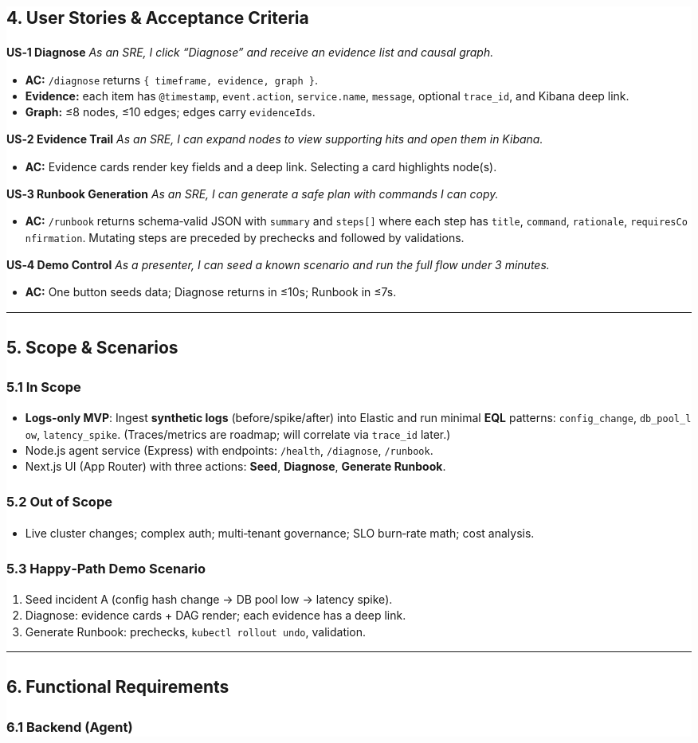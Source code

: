 ## 4. User Stories & Acceptance Criteria

**US‑1 Diagnose**
_As an SRE, I click “Diagnose” and receive an evidence list and causal graph._

-   **AC:** `/diagnose` returns `{ timeframe, evidence, graph }`.
-   **Evidence:** each item has `@timestamp`, `event.action`, `service.name`, `message`, optional `trace_id`, and Kibana deep link.
-   **Graph:** ≤8 nodes, ≤10 edges; edges carry `evidenceIds`.

**US‑2 Evidence Trail**
_As an SRE, I can expand nodes to view supporting hits and open them in Kibana._

-   **AC:** Evidence cards render key fields and a deep link. Selecting a card highlights node(s).

**US‑3 Runbook Generation**
_As an SRE, I can generate a safe plan with commands I can copy._

-   **AC:** `/runbook` returns schema‑valid JSON with `summary` and `steps[]` where each step has `title`, `command`, `rationale`, `requiresConfirmation`. Mutating steps are preceded by prechecks and followed by validations.

**US‑4 Demo Control**
_As a presenter, I can seed a known scenario and run the full flow under 3 minutes._

-   **AC:** One button seeds data; Diagnose returns in ≤10s; Runbook in ≤7s.

---

## 5. Scope & Scenarios

### 5.1 In Scope

-   **Logs-only MVP**: Ingest **synthetic logs** (before/spike/after) into Elastic and run minimal **EQL** patterns: `config_change`, `db_pool_low`, `latency_spike`. (Traces/metrics are roadmap; will correlate via `trace_id` later.)
-   Node.js agent service (Express) with endpoints: `/health`, `/diagnose`, `/runbook`.
-   Next.js UI (App Router) with three actions: **Seed**, **Diagnose**, **Generate Runbook**.

### 5.2 Out of Scope

-   Live cluster changes; complex auth; multi‑tenant governance; SLO burn‑rate math; cost analysis.

### 5.3 Happy‑Path Demo Scenario

1. Seed incident A (config hash change → DB pool low → latency spike).
2. Diagnose: evidence cards + DAG render; each evidence has a deep link.
3. Generate Runbook: prechecks, `kubectl rollout undo`, validation.

---

## 6. Functional Requirements

### 6.1 Backend (Agent)
